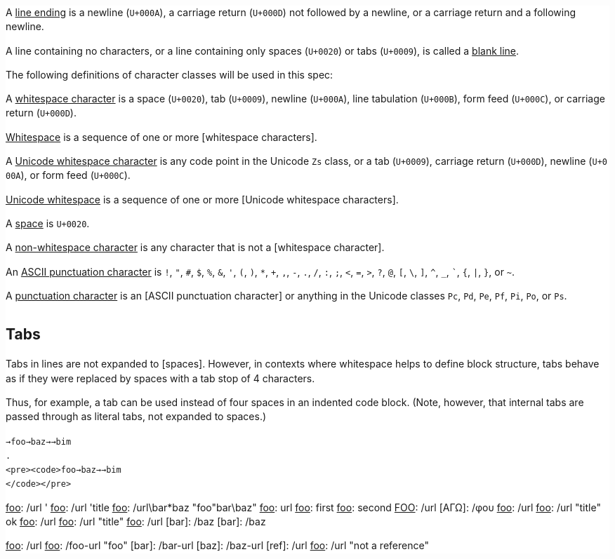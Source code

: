 A [line ending](@) is a newline (`U+000A`), a carriage return
(`U+000D`) not followed by a newline, or a carriage return and a
following newline.

A line containing no characters, or a line containing only spaces
(`U+0020`) or tabs (`U+0009`), is called a [blank line](@).

The following definitions of character classes will be used in this spec:

A [whitespace character](@) is a space
(`U+0020`), tab (`U+0009`), newline (`U+000A`), line tabulation (`U+000B`),
form feed (`U+000C`), or carriage return (`U+000D`).

[Whitespace](@) is a sequence of one or more [whitespace
characters].

A [Unicode whitespace character](@) is
any code point in the Unicode `Zs` class, or a tab (`U+0009`),
carriage return (`U+000D`), newline (`U+000A`), or form feed
(`U+000C`).

[Unicode whitespace](@) is a sequence of one
or more [Unicode whitespace characters].

A [space](@) is `U+0020`.

A [non-whitespace character](@) is any character
that is not a [whitespace character].

An [ASCII punctuation character](@)
is `!`, `"`, `#`, `$`, `%`, `&`, `'`, `(`, `)`,
`*`, `+`, `,`, `-`, `.`, `/`, `:`, `;`, `<`, `=`, `>`, `?`, `@`,
`[`, `\`, `]`, `^`, `_`, `` ` ``, `{`, `|`, `}`, or `~`.

A [punctuation character](@) is an [ASCII
punctuation character] or anything in
the Unicode classes `Pc`, `Pd`, `Pe`, `Pf`, `Pi`, `Po`, or `Ps`.

## Tabs

Tabs in lines are not expanded to [spaces].  However,
in contexts where whitespace helps to define block structure,
tabs behave as if they were replaced by spaces with a tab stop
of 4 characters.

Thus, for example, a tab can be used instead of four spaces
in an indented code block.  (Note, however, that internal
tabs are passed through as literal tabs, not expanded to
spaces.)

```````````````````````````````` example
→foo→baz→→bim
.
<pre><code>foo→baz→→bim
</code></pre>
````````````````````````````````


[foo]: /url1
[foo]: /url2
[foo]: /url "title"
[foo]: /url '
[foo]: /url 'title
[foo]: /url\bar\*baz "foo\"bar\baz"
[foo]: url
[foo]: first
[foo]: second
[FOO]: /url
[ΑΓΩ]: /φου
[foo]: /url
[foo]: /url "title" ok
[foo]: /url
[foo]: /url "title"
[foo]: /url
[bar]: /baz
[bar]: /baz</p>
[foo]: /url
[foo]: /foo-url "foo"
[bar]: /bar-url
[baz]: /baz-url
[ref]: /url
[foo]: /url &quot;not a reference&quot;</p>